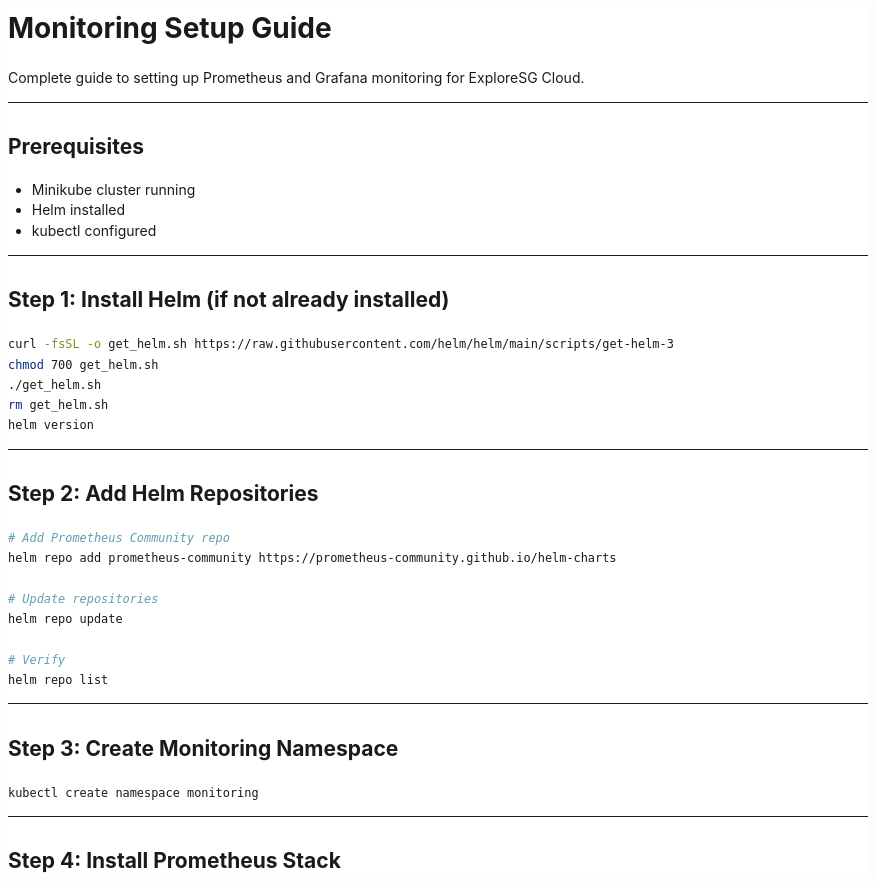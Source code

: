 # Monitoring Setup Guide

Complete guide to setting up Prometheus and Grafana monitoring for ExploreSG Cloud.

---

## Prerequisites

- Minikube cluster running
- Helm installed
- kubectl configured

---

## Step 1: Install Helm (if not already installed)

```bash
curl -fsSL -o get_helm.sh https://raw.githubusercontent.com/helm/helm/main/scripts/get-helm-3
chmod 700 get_helm.sh
./get_helm.sh
rm get_helm.sh
helm version
```

---

## Step 2: Add Helm Repositories

```bash
# Add Prometheus Community repo
helm repo add prometheus-community https://prometheus-community.github.io/helm-charts

# Update repositories
helm repo update

# Verify
helm repo list
```

---

## Step 3: Create Monitoring Namespace

```bash
kubectl create namespace monitoring
```

---

## Step 4: Install Prometheus Stack
